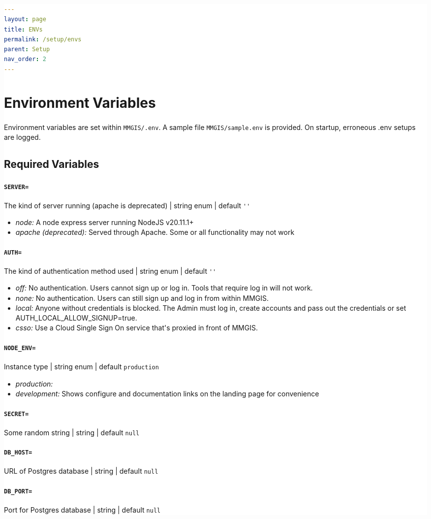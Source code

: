 ```yaml
---
layout: page
title: ENVs
permalink: /setup/envs
parent: Setup
nav_order: 2
---
```


# Environment Variables

Environment variables are set within `MMGIS/.env`. A sample file `MMGIS/sample.env` is provided. On startup, erroneous .env setups are logged.

## Required Variables

#### `SERVER=`

The kind of server running (apache is deprecated) | string enum | default `''`

- _node:_ A node express server running NodeJS v20.11.1+
- _apache (deprecated):_ Served through Apache. Some or all functionality may not work

#### `AUTH=`

The kind of authentication method used | string enum | default `''`

- _off:_ No authentication. Users cannot sign up or log in. Tools that require log in will not work.
- _none:_ No authentication. Users can still sign up and log in from within MMGIS.
- _local:_ Anyone without credentials is blocked. The Admin must log in, create accounts and pass out the credentials or set AUTH_LOCAL_ALLOW_SIGNUP=true.
- _csso:_ Use a Cloud Single Sign On service that's proxied in front of MMGIS.

#### `NODE_ENV=`

Instance type | string enum | default `production`

- _production:_
- _development:_ Shows configure and documentation links on the landing page for convenience

#### `SECRET=`

Some random string | string | default `null`

#### `DB_HOST=`

URL of Postgres database | string | default `null`

#### `DB_PORT=`

Port for Postgres database | string | default `null`
